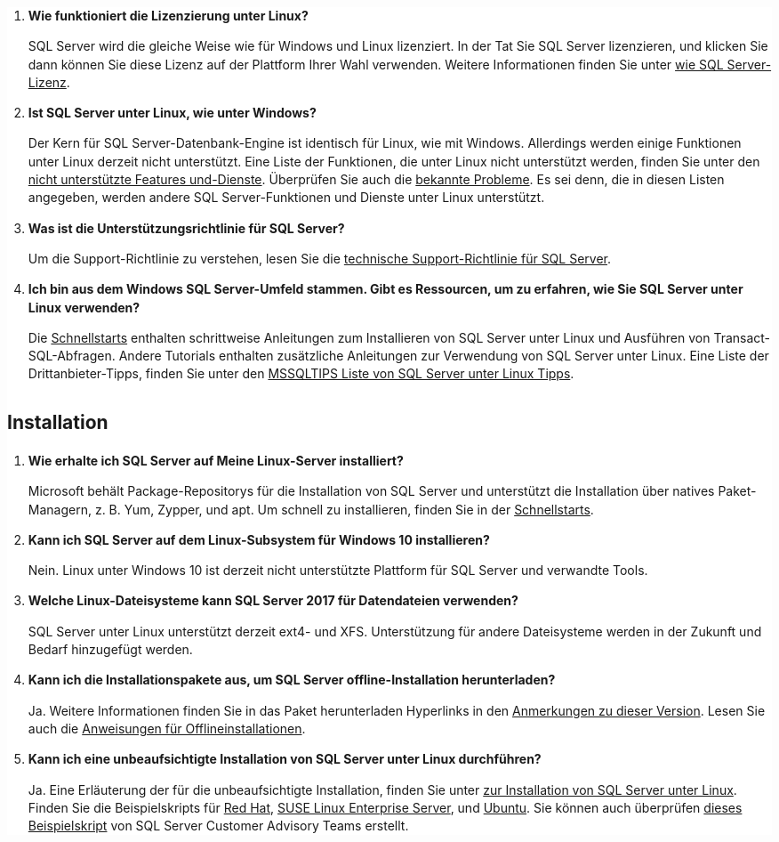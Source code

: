 1. **Wie funktioniert die Lizenzierung unter Linux?**

   SQL Server wird die gleiche Weise wie für Windows und Linux lizenziert. In der Tat Sie SQL Server lizenzieren, und klicken Sie dann können Sie diese Lizenz auf der Plattform Ihrer Wahl verwenden. Weitere Informationen finden Sie unter [wie SQL Server-Lizenz](https://www.microsoft.com/sql-server/sql-server-2017-pricing).

1. **Ist SQL Server unter Linux, wie unter Windows?**

   Der Kern für SQL Server-Datenbank-Engine ist identisch für Linux, wie mit Windows. Allerdings werden einige Funktionen unter Linux derzeit nicht unterstützt. Eine Liste der Funktionen, die unter Linux nicht unterstützt werden, finden Sie unter den [nicht unterstützte Features und-Dienste](sql-server-linux-release-notes.md#Unsupported). Überprüfen Sie auch die [bekannte Probleme](sql-server-linux-release-notes.md#known-issues). Es sei denn, die in diesen Listen angegeben, werden andere SQL Server-Funktionen und Dienste unter Linux unterstützt.

1. **Was ist die Unterstützungsrichtlinie für SQL Server?**

   Um die Support-Richtlinie zu verstehen, lesen Sie die [technische Support-Richtlinie für SQL Server](https://support.microsoft.com/help/4047326/support-policy-for-microsoft-sql-server).

1. **Ich bin aus dem Windows SQL Server-Umfeld stammen. Gibt es Ressourcen, um zu erfahren, wie Sie SQL Server unter Linux verwenden?**

   Die [Schnellstarts](sql-server-linux-setup.md#platforms) enthalten schrittweise Anleitungen zum Installieren von SQL Server unter Linux und Ausführen von Transact-SQL-Abfragen. Andere Tutorials enthalten zusätzliche Anleitungen zur Verwendung von SQL Server unter Linux. Eine Liste der Drittanbieter-Tipps, finden Sie unter den [MSSQLTIPS Liste von SQL Server unter Linux Tipps](https://www.mssqltips.com/sql-server-tip-category/226/sql-server-on-linux/).

## <a name="installation"></a>Installation

1. **Wie erhalte ich SQL Server auf Meine Linux-Server installiert?**

   Microsoft behält Package-Repositorys für die Installation von SQL Server und unterstützt die Installation über natives Paket-Managern, z. B. Yum, Zypper, und apt. Um schnell zu installieren, finden Sie in der [Schnellstarts](sql-server-linux-setup.md#platforms).

1. **Kann ich SQL Server auf dem Linux-Subsystem für Windows 10 installieren?**

   Nein. Linux unter Windows 10 ist derzeit nicht unterstützte Plattform für SQL Server und verwandte Tools.

1. **Welche Linux-Dateisysteme kann SQL Server 2017 für Datendateien verwenden?**

   SQL Server unter Linux unterstützt derzeit ext4- und XFS. Unterstützung für andere Dateisysteme werden in der Zukunft und Bedarf hinzugefügt werden.

1. **Kann ich die Installationspakete aus, um SQL Server offline-Installation herunterladen?**

   Ja. Weitere Informationen finden Sie in das Paket herunterladen Hyperlinks in den [Anmerkungen zu dieser Version](sql-server-linux-release-notes.md). Lesen Sie auch die [Anweisungen für Offlineinstallationen](sql-server-linux-setup.md#offline).

1. **Kann ich eine unbeaufsichtigte Installation von SQL Server unter Linux durchführen?**

   Ja. Eine Erläuterung der für die unbeaufsichtigte Installation, finden Sie unter [zur Installation von SQL Server unter Linux](sql-server-linux-setup.md#unattended). Finden Sie die Beispielskripts für [Red Hat](sample-unattended-install-redhat.md), [SUSE Linux Enterprise Server](sample-unattended-install-suse.md), und [Ubuntu](sample-unattended-install-ubuntu.md). Sie können auch überprüfen [dieses Beispielskript](https://blogs.msdn.microsoft.com/sqlcat/2017/10/03/unattended-install-and-configuration-for-sql-server-2017-on-linux/) von SQL Server Customer Advisory Teams erstellt.
